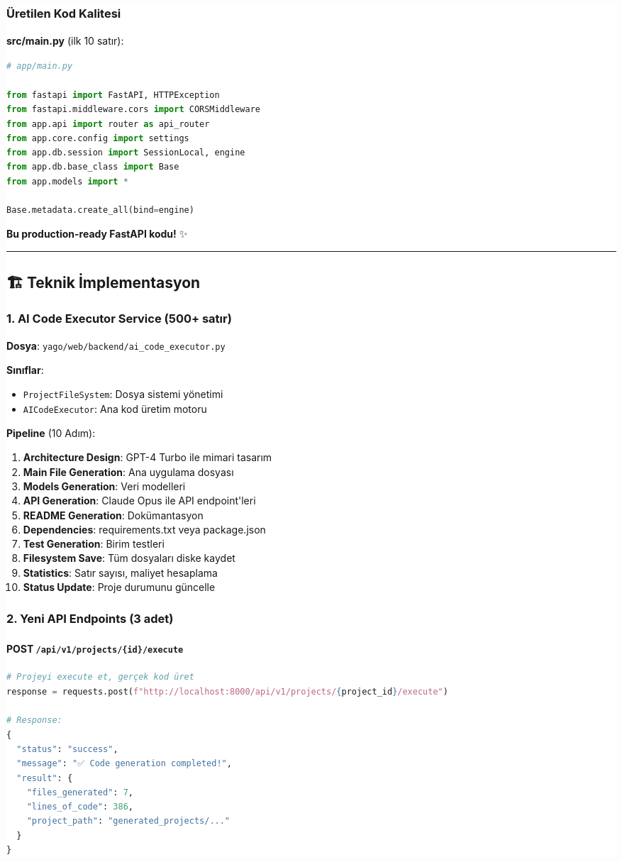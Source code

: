 ### Üretilen Kod Kalitesi

**src/main.py** (ilk 10 satır):
```python
# app/main.py

from fastapi import FastAPI, HTTPException
from fastapi.middleware.cors import CORSMiddleware
from app.api import router as api_router
from app.core.config import settings
from app.db.session import SessionLocal, engine
from app.db.base_class import Base
from app.models import *

Base.metadata.create_all(bind=engine)
```

**Bu production-ready FastAPI kodu!** ✨

---

## 🏗️ Teknik İmplementasyon

### 1. AI Code Executor Service (500+ satır)

**Dosya**: `yago/web/backend/ai_code_executor.py`

**Sınıflar**:
- `ProjectFileSystem`: Dosya sistemi yönetimi
- `AICodeExecutor`: Ana kod üretim motoru

**Pipeline** (10 Adım):
1. **Architecture Design**: GPT-4 Turbo ile mimari tasarım
2. **Main File Generation**: Ana uygulama dosyası
3. **Models Generation**: Veri modelleri
4. **API Generation**: Claude Opus ile API endpoint'leri
5. **README Generation**: Dokümantasyon
6. **Dependencies**: requirements.txt veya package.json
7. **Test Generation**: Birim testleri
8. **Filesystem Save**: Tüm dosyaları diske kaydet
9. **Statistics**: Satır sayısı, maliyet hesaplama
10. **Status Update**: Proje durumunu güncelle

### 2. Yeni API Endpoints (3 adet)

#### POST `/api/v1/projects/{id}/execute`
```python
# Projeyi execute et, gerçek kod üret
response = requests.post(f"http://localhost:8000/api/v1/projects/{project_id}/execute")

# Response:
{
  "status": "success",
  "message": "✅ Code generation completed!",
  "result": {
    "files_generated": 7,
    "lines_of_code": 386,
    "project_path": "generated_projects/..."
  }
}
```
